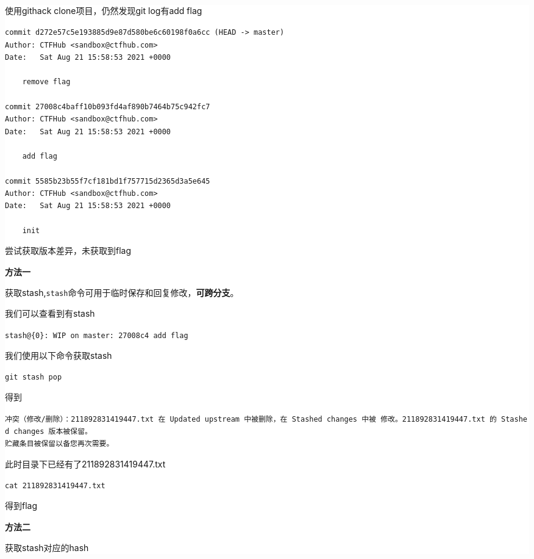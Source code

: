 使用githack clone项目，仍然发现git log有add flag

```
commit d272e57c5e193885d9e87d580be6c60198f0a6cc (HEAD -> master)
Author: CTFHub <sandbox@ctfhub.com>
Date:   Sat Aug 21 15:58:53 2021 +0000

    remove flag

commit 27008c4baff10b093fd4af890b7464b75c942fc7
Author: CTFHub <sandbox@ctfhub.com>
Date:   Sat Aug 21 15:58:53 2021 +0000

    add flag

commit 5585b23b55f7cf181bd1f757715d2365d3a5e645
Author: CTFHub <sandbox@ctfhub.com>
Date:   Sat Aug 21 15:58:53 2021 +0000

    init
```

尝试获取版本差异，未获取到flag

**方法一**

获取stash,`stash`命令可用于临时保存和回复修改，**可跨分支**。

我们可以查看到有stash

```
stash@{0}: WIP on master: 27008c4 add flag
```

我们使用以下命令获取stash

```
git stash pop
```

得到

```
冲突（修改/删除）：211892831419447.txt 在 Updated upstream 中被删除，在 Stashed changes 中被 修改。211892831419447.txt 的 Stashed changes 版本被保留。
贮藏条目被保留以备您再次需要。
```

此时目录下已经有了211892831419447.txt

```
cat 211892831419447.txt
```

得到flag

**方法二**

获取stash对应的hash
